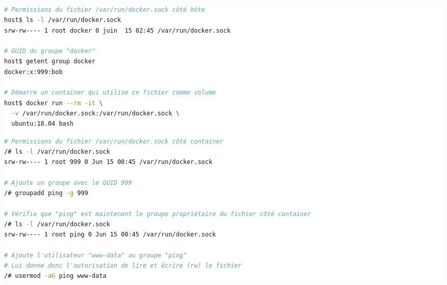``` bash
# Permissions du fichier /var/run/docker.sock côté hôte
host$ ls -l /var/run/docker.sock
srw-rw---- 1 root docker 0 juin  15 02:45 /var/run/docker.sock

# GUID du groupe "docker"
host$ getent group docker
docker:x:999:bob

# Démarre un container qui utilise ce fichier comme volume
host$ docker run --rm -it \
  -v /var/run/docker.sock:/var/run/docker.sock \
  ubuntu:18.04 bash
```

``` bash
# Permissions du fichier /var/run/docker.sock côté container
/# ls -l /var/run/docker.sock
srw-rw---- 1 root 999 0 Jun 15 00:45 /var/run/docker.sock

# Ajoute un groupe avec le GUID 999
/# groupadd ping -g 999

# Vérifie que "ping" est maintenant le groupe propriétaire du fichier côté container
/# ls -l /var/run/docker.sock
srw-rw---- 1 root ping 0 Jun 15 00:45 /var/run/docker.sock

# Ajoute l'utilisateur "www-data" au groupe "ping"
# Lui donne donc l'autorisation de lire et écrire (rw) le fichier
/# usermod -aG ping www-data
```